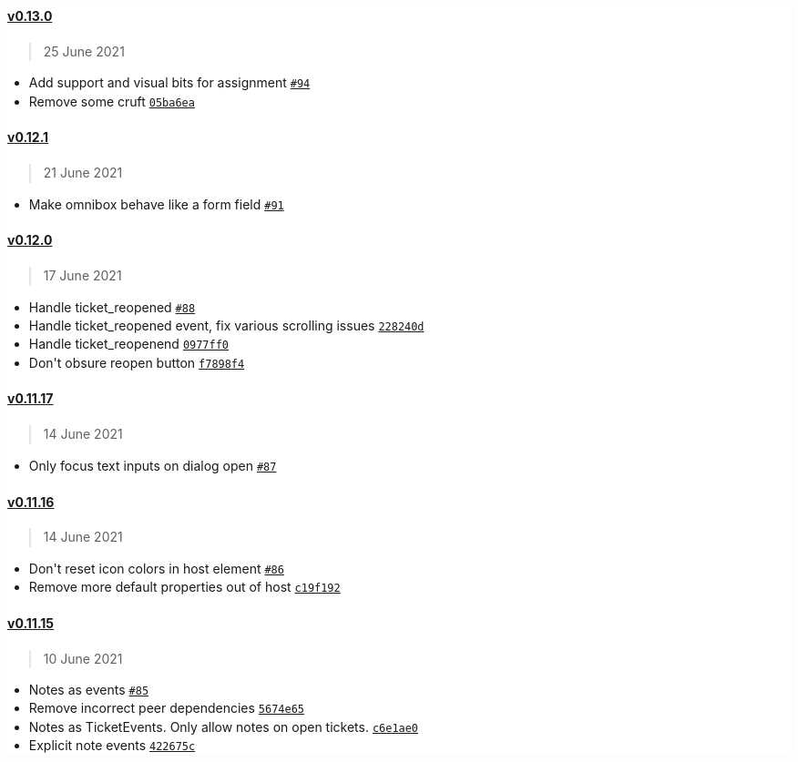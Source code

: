 #### [v0.13.0](https://github.com/nyaruka/temba-components/compare/v0.12.1...v0.13.0)

> 25 June 2021

- Add support and visual bits for assignment [`#94`](https://github.com/nyaruka/temba-components/pull/94)
- Remove some cruft [`05ba6ea`](https://github.com/nyaruka/temba-components/commit/05ba6ea544b0bd45540b100192afe817c9b46d22)

#### [v0.12.1](https://github.com/nyaruka/temba-components/compare/v0.12.0...v0.12.1)

> 21 June 2021

- Make omnibox behave like a form field [`#91`](https://github.com/nyaruka/temba-components/pull/91)

#### [v0.12.0](https://github.com/nyaruka/temba-components/compare/v0.11.17...v0.12.0)

> 17 June 2021

- Handle ticket_reopened [`#88`](https://github.com/nyaruka/temba-components/pull/88)
- Handle ticket_reopened event, fix various scrolling issues [`228240d`](https://github.com/nyaruka/temba-components/commit/228240db82fa7d46d3eed4a25ddabbdadb061b4b)
- Handle ticket_reopenend [`0977ff0`](https://github.com/nyaruka/temba-components/commit/0977ff0dc3912dd22d55b30a4c740d785f61d2fe)
- Don't obsure reopen button [`f7898f4`](https://github.com/nyaruka/temba-components/commit/f7898f449f1e09b1fbafa7d663ec7737421ffe54)

#### [v0.11.17](https://github.com/nyaruka/temba-components/compare/v0.11.16...v0.11.17)

> 14 June 2021

- Only focus text inputs on dialog open [`#87`](https://github.com/nyaruka/temba-components/pull/87)

#### [v0.11.16](https://github.com/nyaruka/temba-components/compare/v0.11.15...v0.11.16)

> 14 June 2021

- Don't reset icon colors in host element [`#86`](https://github.com/nyaruka/temba-components/pull/86)
- Remove more default properties out of host [`c19f192`](https://github.com/nyaruka/temba-components/commit/c19f192386a58d2a78c8846e99c6db667dfc8156)

#### [v0.11.15](https://github.com/nyaruka/temba-components/compare/v0.11.14...v0.11.15)

> 10 June 2021

- Notes as events [`#85`](https://github.com/nyaruka/temba-components/pull/85)
- Remove incorrect peer dependencies [`5674e65`](https://github.com/nyaruka/temba-components/commit/5674e65a3680c562879439c97ce889820b79ba89)
- Notes as TicketEvents. Only allow notes on open tickets. [`c6e1ae0`](https://github.com/nyaruka/temba-components/commit/c6e1ae09d45015fc5811819900faebc4a41cec3d)
- Explicit note events [`422675c`](https://github.com/nyaruka/temba-components/commit/422675cdc393c40c3de937f7e8f29e6e0508ab9b)

